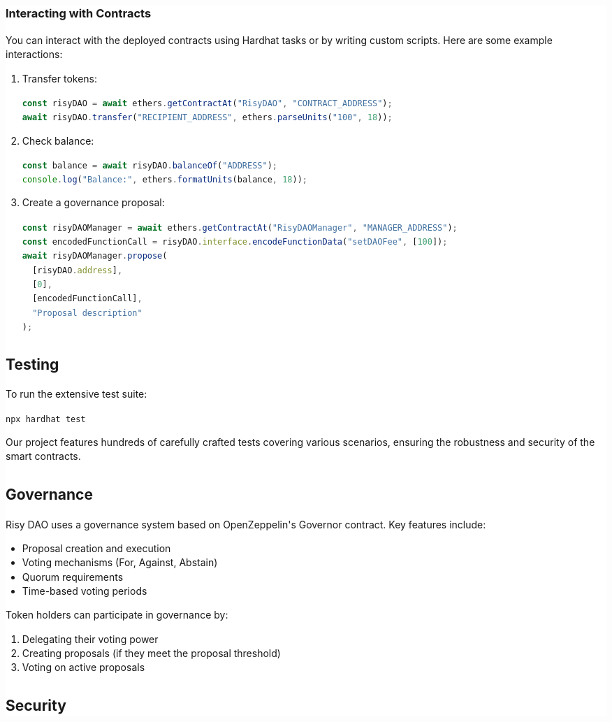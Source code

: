 ### Interacting with Contracts

You can interact with the deployed contracts using Hardhat tasks or by writing custom scripts. Here are some example interactions:

1. Transfer tokens:
   ```typescript
   const risyDAO = await ethers.getContractAt("RisyDAO", "CONTRACT_ADDRESS");
   await risyDAO.transfer("RECIPIENT_ADDRESS", ethers.parseUnits("100", 18));
   ```

2. Check balance:
   ```typescript
   const balance = await risyDAO.balanceOf("ADDRESS");
   console.log("Balance:", ethers.formatUnits(balance, 18));
   ```

3. Create a governance proposal:
   ```typescript
   const risyDAOManager = await ethers.getContractAt("RisyDAOManager", "MANAGER_ADDRESS");
   const encodedFunctionCall = risyDAO.interface.encodeFunctionData("setDAOFee", [100]);
   await risyDAOManager.propose(
     [risyDAO.address],
     [0],
     [encodedFunctionCall],
     "Proposal description"
   );
   ```

## Testing

To run the extensive test suite:

```
npx hardhat test
```

Our project features hundreds of carefully crafted tests covering various scenarios, ensuring the robustness and security of the smart contracts.

## Governance

Risy DAO uses a governance system based on OpenZeppelin's Governor contract. Key features include:

- Proposal creation and execution
- Voting mechanisms (For, Against, Abstain)
- Quorum requirements
- Time-based voting periods

Token holders can participate in governance by:
1. Delegating their voting power
2. Creating proposals (if they meet the proposal threshold)
3. Voting on active proposals

## Security
